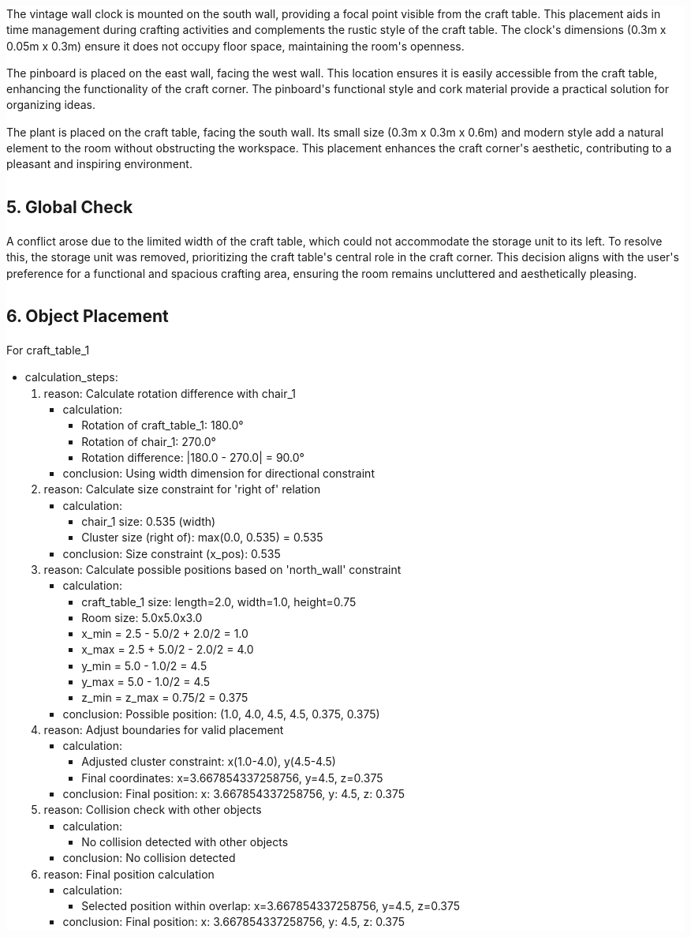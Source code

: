 The vintage wall clock is mounted on the south wall, providing a focal point visible from the craft table. This placement aids in time management during crafting activities and complements the rustic style of the craft table. The clock's dimensions (0.3m x 0.05m x 0.3m) ensure it does not occupy floor space, maintaining the room's openness.

The pinboard is placed on the east wall, facing the west wall. This location ensures it is easily accessible from the craft table, enhancing the functionality of the craft corner. The pinboard's functional style and cork material provide a practical solution for organizing ideas.

The plant is placed on the craft table, facing the south wall. Its small size (0.3m x 0.3m x 0.6m) and modern style add a natural element to the room without obstructing the workspace. This placement enhances the craft corner's aesthetic, contributing to a pleasant and inspiring environment.

## 5. Global Check
A conflict arose due to the limited width of the craft table, which could not accommodate the storage unit to its left. To resolve this, the storage unit was removed, prioritizing the craft table's central role in the craft corner. This decision aligns with the user's preference for a functional and spacious crafting area, ensuring the room remains uncluttered and aesthetically pleasing.

## 6. Object Placement
For craft_table_1
- calculation_steps:
    1. reason: Calculate rotation difference with chair_1
        - calculation:
            - Rotation of craft_table_1: 180.0°
            - Rotation of chair_1: 270.0°
            - Rotation difference: |180.0 - 270.0| = 90.0°
        - conclusion: Using width dimension for directional constraint
    2. reason: Calculate size constraint for 'right of' relation
        - calculation:
            - chair_1 size: 0.535 (width)
            - Cluster size (right of): max(0.0, 0.535) = 0.535
        - conclusion: Size constraint (x_pos): 0.535
    3. reason: Calculate possible positions based on 'north_wall' constraint
        - calculation:
            - craft_table_1 size: length=2.0, width=1.0, height=0.75
            - Room size: 5.0x5.0x3.0
            - x_min = 2.5 - 5.0/2 + 2.0/2 = 1.0
            - x_max = 2.5 + 5.0/2 - 2.0/2 = 4.0
            - y_min = 5.0 - 1.0/2 = 4.5
            - y_max = 5.0 - 1.0/2 = 4.5
            - z_min = z_max = 0.75/2 = 0.375
        - conclusion: Possible position: (1.0, 4.0, 4.5, 4.5, 0.375, 0.375)
    4. reason: Adjust boundaries for valid placement
        - calculation:
            - Adjusted cluster constraint: x(1.0-4.0), y(4.5-4.5)
            - Final coordinates: x=3.667854337258756, y=4.5, z=0.375
        - conclusion: Final position: x: 3.667854337258756, y: 4.5, z: 0.375
    5. reason: Collision check with other objects
        - calculation:
            - No collision detected with other objects
        - conclusion: No collision detected
    6. reason: Final position calculation
        - calculation:
            - Selected position within overlap: x=3.667854337258756, y=4.5, z=0.375
        - conclusion: Final position: x: 3.667854337258756, y: 4.5, z: 0.375
